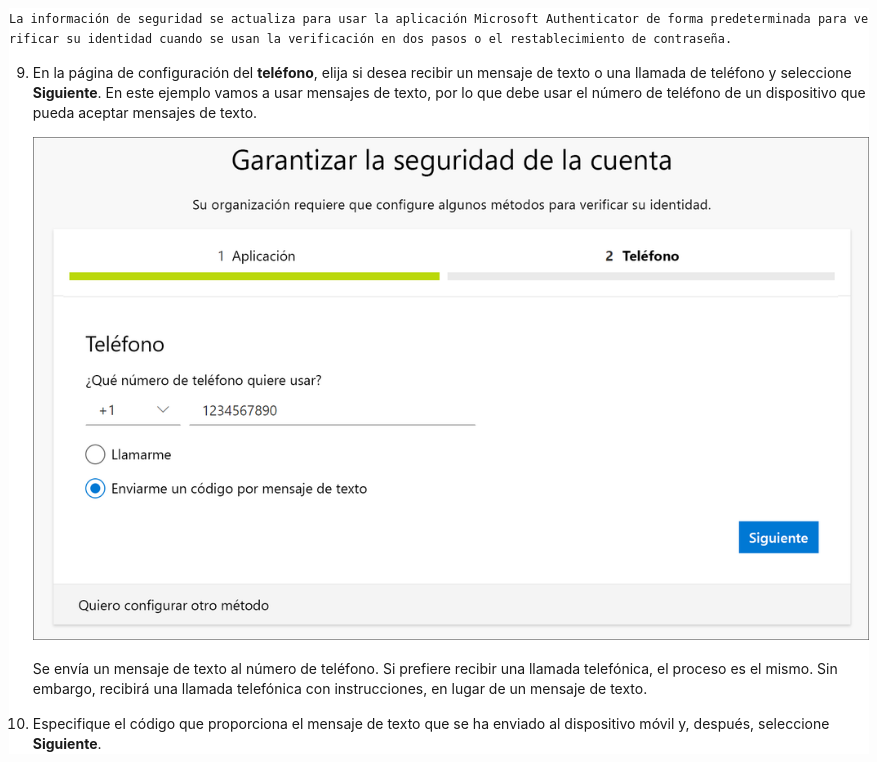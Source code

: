     La información de seguridad se actualiza para usar la aplicación Microsoft Authenticator de forma predeterminada para verificar su identidad cuando se usan la verificación en dos pasos o el restablecimiento de contraseña.

9. En la página de configuración del **teléfono**, elija si desea recibir un mensaje de texto o una llamada de teléfono y seleccione **Siguiente**. En este ejemplo vamos a usar mensajes de texto, por lo que debe usar el número de teléfono de un dispositivo que pueda aceptar mensajes de texto.

    ![Comienzo de la configuración del número de teléfono para los mensajes de texto](media/security-info/securityinfo-prompt-text-msg.png)

    Se envía un mensaje de texto al número de teléfono. Si prefiere recibir una llamada telefónica, el proceso es el mismo. Sin embargo, recibirá una llamada telefónica con instrucciones, en lugar de un mensaje de texto.

10. Especifique el código que proporciona el mensaje de texto que se ha enviado al dispositivo móvil y, después, seleccione **Siguiente**.
